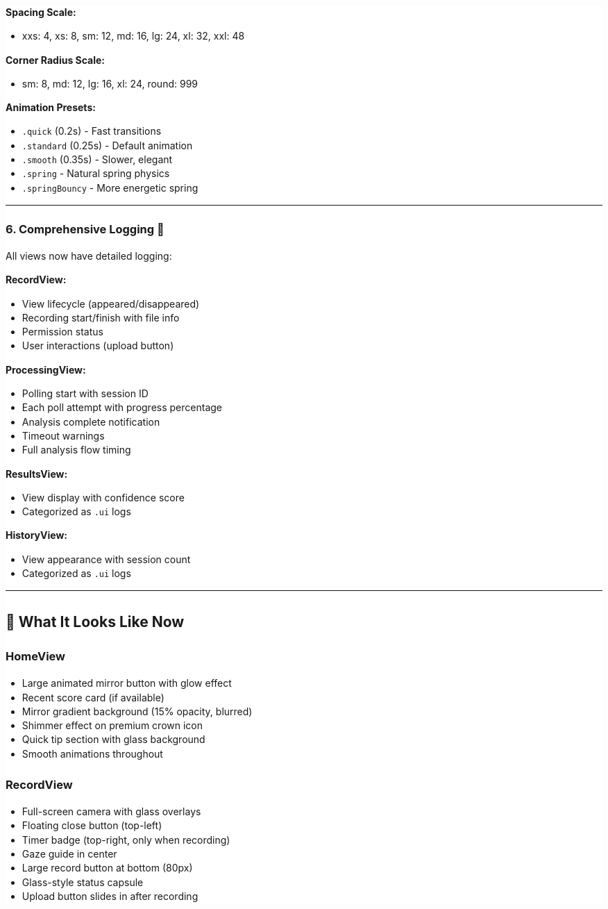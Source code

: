 **Spacing Scale:**
- xxs: 4, xs: 8, sm: 12, md: 16, lg: 24, xl: 32, xxl: 48

**Corner Radius Scale:**
- sm: 8, md: 12, lg: 16, xl: 24, round: 999

**Animation Presets:**
- `.quick` (0.2s) - Fast transitions
- `.standard` (0.25s) - Default animation
- `.smooth` (0.35s) - Slower, elegant
- `.spring` - Natural spring physics
- `.springBouncy` - More energetic spring

---

### 6. **Comprehensive Logging** 📝
All views now have detailed logging:

**RecordView:**
- View lifecycle (appeared/disappeared)
- Recording start/finish with file info
- Permission status
- User interactions (upload button)

**ProcessingView:**
- Polling start with session ID
- Each poll attempt with progress percentage
- Analysis complete notification
- Timeout warnings
- Full analysis flow timing

**ResultsView:**
- View display with confidence score
- Categorized as `.ui` logs

**HistoryView:**
- View appearance with session count
- Categorized as `.ui` logs

---

## 📱 What It Looks Like Now

### HomeView
- Large animated mirror button with glow effect
- Recent score card (if available)
- Mirror gradient background (15% opacity, blurred)
- Shimmer effect on premium crown icon
- Quick tip section with glass background
- Smooth animations throughout

### RecordView
- Full-screen camera with glass overlays
- Floating close button (top-left)
- Timer badge (top-right, only when recording)
- Gaze guide in center
- Large record button at bottom (80px)
- Glass-style status capsule
- Upload button slides in after recording
